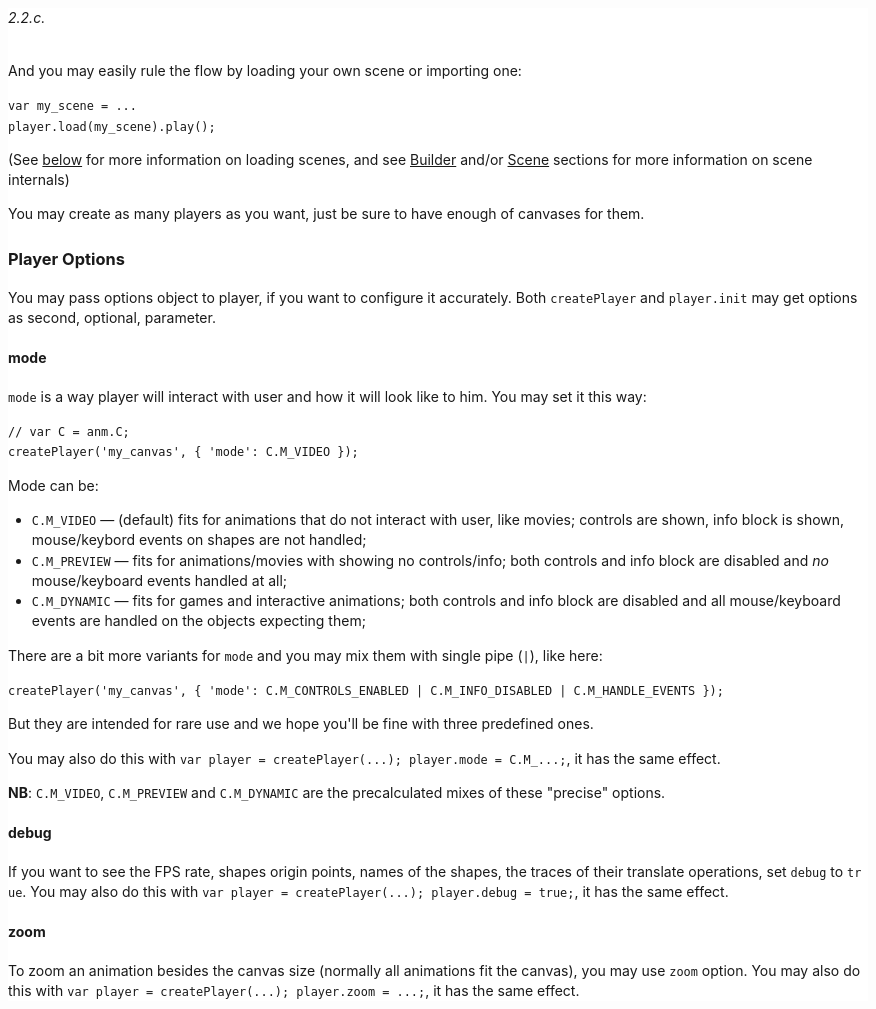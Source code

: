 ###### 2.2.c. ######

And you may easily rule the flow by loading your own scene or importing one:

    var my_scene = ...
    player.load(my_scene).play();

(See [below](#loading-scenes) for more information on loading scenes, and see [Builder](#builder) and/or [Scene](#scene) sections for more information on scene internals)

You may create as many players as you want, just be sure to have enough of canvases for them.

### Player Options

You may pass options object to player, if you want to configure it accurately. Both `createPlayer` and `player.init` may get options as second, optional, parameter.

#### mode ####

`mode` is a way player will interact with user and how it will look like to him. You may set it this way:

    // var C = anm.C;
    createPlayer('my_canvas', { 'mode': C.M_VIDEO });

Mode can be:

 * `C.M_VIDEO` — (default) fits for animations that do not interact with user, like movies; controls are shown, info block is shown, mouse/keybord events on shapes are not handled;
 * `C.M_PREVIEW` — fits for animations/movies with showing no controls/info; both controls and info block are disabled and _no_ mouse/keyboard events handled at all;
 * `C.M_DYNAMIC` — fits for games and interactive animations; both controls and info block are disabled and all mouse/keyboard events are handled on the objects expecting them;

There are a bit more variants for `mode` and you may mix them with single pipe (`|`), like here:

    createPlayer('my_canvas', { 'mode': C.M_CONTROLS_ENABLED | C.M_INFO_DISABLED | C.M_HANDLE_EVENTS });

But they are intended for rare use and we hope you'll be fine with three predefined ones.

You may also do this with `var player = createPlayer(...); player.mode = C.M_...;`, it has the same effect.

**NB**: `C.M_VIDEO`, `C.M_PREVIEW` and `C.M_DYNAMIC` are the precalculated mixes of these "precise" options.

#### debug ####

If you want to see the FPS rate, shapes origin points, names of the shapes, the traces of their translate operations, set `debug` to `true`. You may also do this with `var player = createPlayer(...); player.debug = true;`, it has the same effect.

#### zoom ####

To zoom an animation besides the canvas size (normally all animations fit the canvas), you may use `zoom` option. You may also do this with `var player = createPlayer(...); player.zoom = ...;`, it has the same effect.
